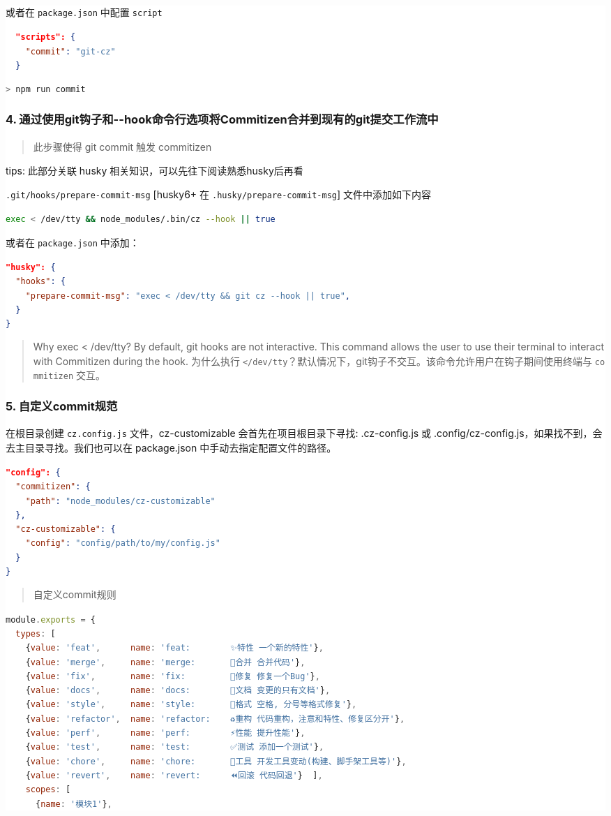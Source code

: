 或者在 `package.json` 中配置 `script`

``` json
  "scripts": {
    "commit": "git-cz"
  }
```

``` bash
> npm run commit
```

### 4. 通过使用git钩子和--hook命令行选项将Commitizen合并到现有的git提交工作流中

> 此步骤使得 git commit 触发 commitizen

tips: 此部分关联 husky 相关知识，可以先往下阅读熟悉husky后再看

`.git/hooks/prepare-commit-msg` [husky6+ 在 `.husky/prepare-commit-msg`] 文件中添加如下内容

``` bash
exec < /dev/tty && node_modules/.bin/cz --hook || true
```

或者在 `package.json` 中添加：

``` json
"husky": {
  "hooks": {
    "prepare-commit-msg": "exec < /dev/tty && git cz --hook || true",
  }
}
```

> Why exec < /dev/tty? By default, git hooks are not interactive. This command allows the user to use their terminal to interact with Commitizen during the hook.
> 为什么执行 `</dev/tty`？默认情况下，git钩子不交互。该命令允许用户在钩子期间使用终端与 `commitizen` 交互。

### 5. 自定义commit规范

在根目录创建 `cz.config.js` 文件，cz-customizable 会首先在项目根目录下寻找: .cz-config.js 或 .config/cz-config.js，如果找不到，会去主目录寻找。我们也可以在 package.json 中手动去指定配置文件的路径。

``` json
"config": {
  "commitizen": { 
    "path": "node_modules/cz-customizable"
  },
  "cz-customizable": {
    "config": "config/path/to/my/config.js"
  }
}
```

> 自定义commit规则

``` js
module.exports = {
  types: [
    {value: 'feat',      name: 'feat:        ✨特性 一个新的特性'},
    {value: 'merge',     name: 'merge:       💼合并 合并代码'},
    {value: 'fix',       name: 'fix:         🐛修复 修复一个Bug'},
    {value: 'docs',      name: 'docs:        📝文档 变更的只有文档'},
    {value: 'style',     name: 'style:       📜格式 空格, 分号等格式修复'},
    {value: 'refactor',  name: 'refactor:    ♻️重构 代码重构，注意和特性、修复区分开'},
    {value: 'perf',      name: 'perf:        ⚡️性能 提升性能'},
    {value: 'test',      name: 'test:        ✅测试 添加一个测试'},
    {value: 'chore',     name: 'chore:       🔧工具 开发工具变动(构建、脚手架工具等)'},
    {value: 'revert',    name: 'revert:      ⏪回滚 代码回退'}  ],
    scopes: [
      {name: '模块1'},
```